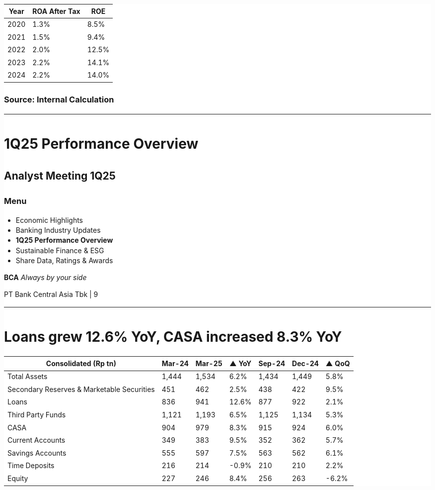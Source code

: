 | Year | ROA After Tax | ROE |
|------|---------------|-----|
| 2020 | 1.3%          | 8.5% |
| 2021 | 1.5%          | 9.4% |
| 2022 | 2.0%          | 12.5% |
| 2023 | 2.2%          | 14.1% |
| 2024 | 2.2%          | 14.0% |

### Source: Internal Calculation

---

# 1Q25 Performance Overview

## Analyst Meeting 1Q25

### Menu
- Economic Highlights
- Banking Industry Updates
- **1Q25 Performance Overview**
- Sustainable Finance & ESG
- Share Data, Ratings & Awards

**BCA**
*Always by your side*

PT Bank Central Asia Tbk | 9

---

# Loans grew 12.6% YoY, CASA increased 8.3% YoY

| Consolidated (Rp tn) | Mar-24 | Mar-25 | ▲ YoY | Sep-24 | Dec-24 | ▲ QoQ |
|---|---|---|---|---|---|---|
| Total Assets | 1,444 | 1,534 | 6.2% | 1,434 | 1,449 | 5.8% |
| Secondary Reserves & Marketable Securities | 451 | 462 | 2.5% | 438 | 422 | 9.5% |
| Loans | 836 | 941 | 12.6% | 877 | 922 | 2.1% |
| Third Party Funds | 1,121 | 1,193 | 6.5% | 1,125 | 1,134 | 5.3% |
| CASA | 904 | 979 | 8.3% | 915 | 924 | 6.0% |
| Current Accounts | 349 | 383 | 9.5% | 352 | 362 | 5.7% |
| Savings Accounts | 555 | 597 | 7.5% | 563 | 562 | 6.1% |
| Time Deposits | 216 | 214 | -0.9% | 210 | 210 | 2.2% |
| Equity | 227 | 246 | 8.4% | 256 | 263 | -6.2% |
